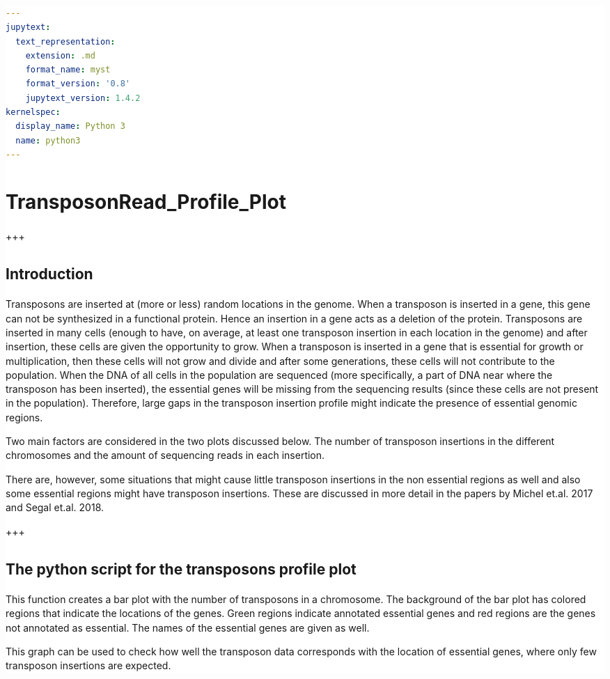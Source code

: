```yaml
---
jupytext:
  text_representation:
    extension: .md
    format_name: myst
    format_version: '0.8'
    jupytext_version: 1.4.2
kernelspec:
  display_name: Python 3
  name: python3
---
```


# TransposonRead_Profile_Plot 

+++

## Introduction
Transposons are inserted at (more or less) random locations in the genome.
When a transposon is inserted in a gene, this gene can not be synthesized in a functional protein. Hence an insertion in a gene acts as a deletion of the protein.
Transposons are inserted in many cells (enough to have, on average, at least one transposon insertion in each location in the genome) and after insertion, these cells are given the opportunity to grow.
When a transposon is inserted in a gene that is essential for growth or multiplication, then these cells will not grow and divide and after some generations, these cells will not contribute to the population.
When the DNA of all cells in the population are sequenced (more specifically, a part of DNA near where the transposon has been inserted), the essential genes will be missing from the sequencing results (since these cells are not present in the population).
Therefore, large gaps in the transposon insertion profile might indicate the presence of essential genomic regions.

Two main factors are considered in the two plots discussed below. The number of transposon insertions in the different chromosomes and the amount of sequencing reads in each insertion. 

There are, however, some situations that might cause little transposon insertions in the non essential regions as well and also some essential regions might have transposon insertions. These are discussed in more detail in the papers by Michel et.al. 2017 and Segal et.al. 2018.

+++

## The python script for the transposons profile plot
This function creates a bar plot with the number of transposons in a chromosome. The background of the bar plot has colored regions that indicate the locations of the genes. Green regions indicate annotated essential genes and red regions are the genes not annotated as essential. The names of the essential genes are given as well.

This graph can be used to check how well the transposon data corresponds with the location of essential genes, where only few transposon insertions are expected.
